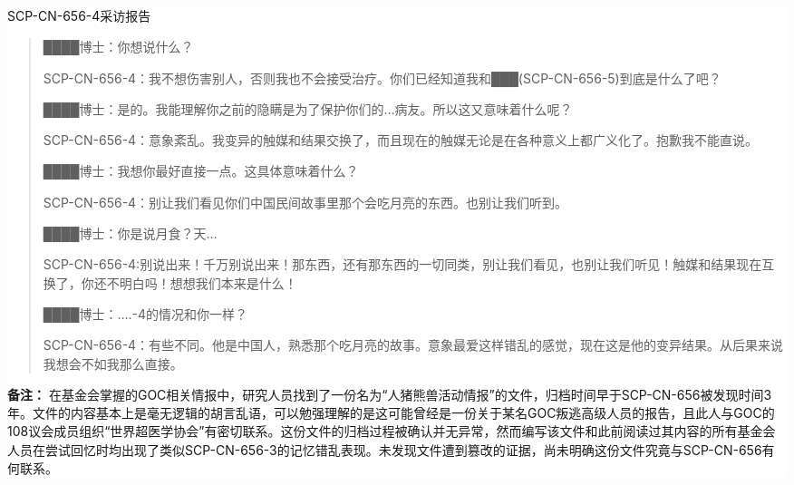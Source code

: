 
SCP-CN-656-4采访报告


> ████博士：你想说什么？
> 
> SCP-CN-656-4：我不想伤害别人，否则我也不会接受治疗。你们已经知道我和███(SCP-CN-656-5)到底是什么了吧？
> 
> ████博士：是的。我能理解你之前的隐瞒是为了保护你们的…病友。所以这又意味着什么呢？
> 
> SCP-CN-656-4：意象紊乱。我变异的触媒和结果交换了，而且现在的触媒无论是在各种意义上都广义化了。抱歉我不能直说。
> 
> ████博士：我想你最好直接一点。这具体意味着什么？
> 
> SCP-CN-656-4：别让我们看见你们中国民间故事里那个会吃月亮的东西。也别让我们听到。
> 
> ████博士：你是说月食？天…
> 
> SCP-CN-656-4:别说出来！千万别说出来！那东西，还有那东西的一切同类，别让我们看见，也别让我们听见！触媒和结果现在互换了，你还不明白吗！想想我们本来是什么！
> 
> ████博士：….-4的情况和你一样？
> 
> SCP-CN-656-4：有些不同。他是中国人，熟悉那个吃月亮的故事。意象最爱这样错乱的感觉，现在这是他的变异结果。从后果来说我想会不如我那么直接。
> 

**备注：** 在基金会掌握的GOC相关情报中，研究人员找到了一份名为“人猪熊兽活动情报”的文件，归档时间早于SCP-CN-656被发现时间3年。文件的内容基本上是毫无逻辑的胡言乱语，可以勉强理解的是这可能曾经是一份关于某名GOC叛逃高级人员的报告，且此人与GOC的108议会成员组织“世界超医学协会”有密切联系。这份文件的归档过程被确认并无异常，然而编写该文件和此前阅读过其内容的所有基金会人员在尝试回忆时均出现了类似SCP-CN-656-3的记忆错乱表现。未发现文件遭到篡改的证据，尚未明确这份文件究竟与SCP-CN-656有何联系。


